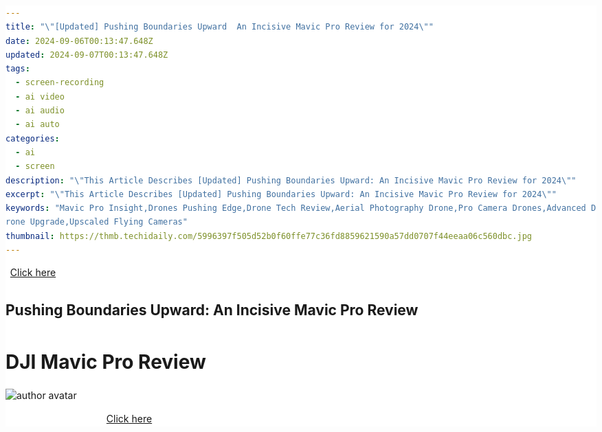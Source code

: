 ```yaml
---
title: "\"[Updated] Pushing Boundaries Upward  An Incisive Mavic Pro Review for 2024\""
date: 2024-09-06T00:13:47.648Z
updated: 2024-09-07T00:13:47.648Z
tags: 
  - screen-recording
  - ai video
  - ai audio
  - ai auto
categories: 
  - ai
  - screen
description: "\"This Article Describes [Updated] Pushing Boundaries Upward: An Incisive Mavic Pro Review for 2024\""
excerpt: "\"This Article Describes [Updated] Pushing Boundaries Upward: An Incisive Mavic Pro Review for 2024\""
keywords: "Mavic Pro Insight,Drones Pushing Edge,Drone Tech Review,Aerial Photography Drone,Pro Camera Drones,Advanced Drone Upgrade,Upscaled Flying Cameras"
thumbnail: https://thmb.techidaily.com/5996397f505d52b0f60ffe77c36fd8859621590a57dd0707f44eeaa06c560dbc.jpg
---
```



<span id="1938136">
					<video width="128" height="480" style="cursor:pointer"
           poster="//a.impactradius-go.com/display-clicktoplayimage/1938136.png"
           onclick="if(!this.playClicked){this.play();this.setAttribute('controls',true);this.playClicked=true;}">
	   <source src="//a.impactradius-go.com/display-ad/22993-1938136">
	   <img src="//a.impactradius-go.com/display-clicktoplayimage/1938136.png" style="border: none; height: 100%; width: 100%; object-fit: contain">
	</video>
	<div style="width:80px;text-align:center"><a href="javascript:window.open(decodeURIComponent('https%3A%2F%2Fhomestyler.sjv.io%2Fc%2F5597632%2F1938136%2F22993'), '_blank');void(0);">Click here</a></div>
</span>
<img height="0" width="0" src="https://imp.pxf.io/i/5597632/1938136/22993" style="position:absolute;visibility:hidden;" border="0" />

## Pushing Boundaries Upward: An Incisive Mavic Pro Review

# DJI Mavic Pro Review

![author avatar](https://images.wondershare.com/filmora/article-images/max-wales-author.jpg)


<span id="1983545">
					<video width="576" height="240" style="cursor:pointer"
           poster="//a.impactradius-go.com/display-clicktoplayimage/1983545.png"
           onclick="if(!this.playClicked){this.play();this.setAttribute('controls',true);this.playClicked=true;}">
	   <source src="//a.impactradius-go.com/display-ad/22993-1983545">
	   <img src="//a.impactradius-go.com/display-clicktoplayimage/1983545.png" style="border: none; height: 100%; width: 100%; object-fit: contain">
	</video>
	<div style="width:360px;text-align:center"><a href="javascript:window.open(decodeURIComponent('https%3A%2F%2Fhomestyler.sjv.io%2Fc%2F5597632%2F1983545%2F22993'), '_blank');void(0);">Click here</a></div>
</span>
<img height="0" width="0" src="https://imp.pxf.io/i/5597632/1983545/22993" style="position:absolute;visibility:hidden;" border="0" />
